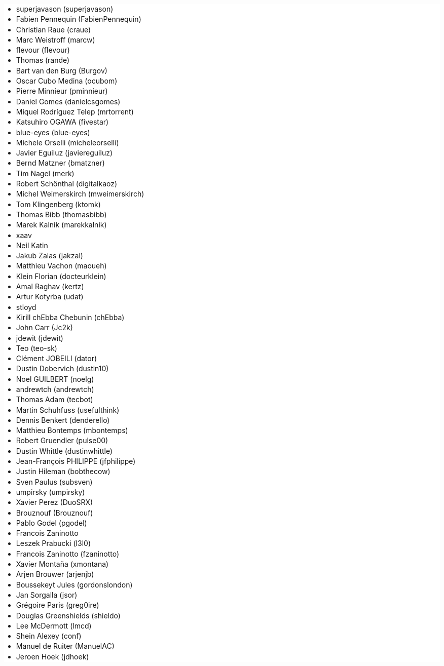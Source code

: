  - superjavason (superjavason)
 - Fabien Pennequin (FabienPennequin)
 - Christian Raue (craue)
 - Marc Weistroff (marcw)
 - flevour (flevour)
 - Thomas (rande)
 - Bart van den Burg (Burgov)
 - Oscar Cubo Medina (ocubom)
 - Pierre Minnieur (pminnieur)
 - Daniel Gomes (danielcsgomes)
 - Miquel Rodríguez Telep (mrtorrent)
 - Katsuhiro OGAWA (fivestar)
 - blue-eyes (blue-eyes)
 - Michele Orselli (micheleorselli)
 - Javier Eguiluz (javiereguiluz)
 - Bernd Matzner (bmatzner)
 - Tim Nagel (merk)
 - Robert Schönthal (digitalkaoz)
 - Michel Weimerskirch (mweimerskirch)
 - Tom Klingenberg (ktomk)
 - Thomas Bibb (thomasbibb)
 - Marek Kalnik (marekkalnik)
 - xaav
 - Neil Katin
 - Jakub Zalas (jakzal)
 - Matthieu Vachon (maoueh)
 - Klein Florian (docteurklein)
 - Amal Raghav (kertz)
 - Artur Kotyrba (udat)
 - stloyd
 - Kirill chEbba Chebunin (chEbba)
 - John Carr (Jc2k)
 - jdewit (jdewit)
 - Teo (teo-sk)
 - Clément JOBEILI (dator)
 - Dustin Dobervich (dustin10)
 - Noel GUILBERT (noelg)
 - andrewtch (andrewtch)
 - Thomas Adam (tecbot)
 - Martin Schuhfuss (usefulthink)
 - Dennis Benkert (denderello)
 - Matthieu Bontemps (mbontemps)
 - Robert Gruendler (pulse00)
 - Dustin Whittle (dustinwhittle)
 - Jean-François PHILIPPE (jfphilippe)
 - Justin Hileman (bobthecow)
 - Sven Paulus (subsven)
 - umpirsky (umpirsky)
 - Xavier Perez (DuoSRX)
 - Brouznouf (Brouznouf)
 - Pablo Godel (pgodel)
 - Francois Zaninotto
 - Leszek Prabucki (l3l0)
 - Francois Zaninotto (fzaninotto)
 - Xavier Montaña (xmontana)
 - Arjen Brouwer (arjenjb)
 - Boussekeyt Jules (gordonslondon)
 - Jan Sorgalla (jsor)
 - Grégoire Paris (greg0ire)
 - Douglas Greenshields (shieldo)
 - Lee McDermott (lmcd)
 - Shein Alexey (conf)
 - Manuel de Ruiter (ManuelAC)
 - Jeroen Hoek (jdhoek)